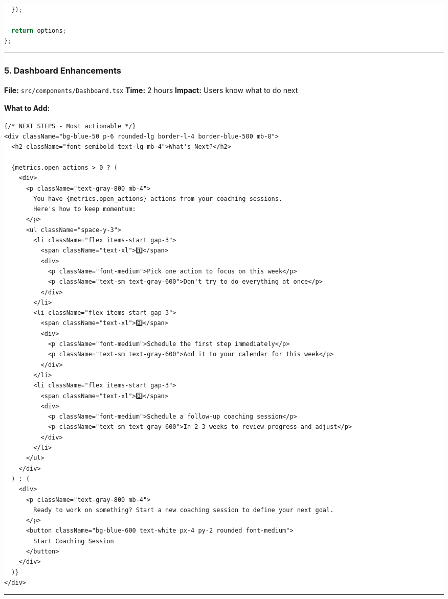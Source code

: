 ```typescript
  });
  
  return options;
};
```

---

### 5. Dashboard Enhancements
**File:** `src/components/Dashboard.tsx`
**Time:** 2 hours
**Impact:** Users know what to do next

**What to Add:**
```tsx
{/* NEXT STEPS - Most actionable */}
<div className="bg-blue-50 p-6 rounded-lg border-l-4 border-blue-500 mb-8">
  <h2 className="font-semibold text-lg mb-4">What's Next?</h2>
  
  {metrics.open_actions > 0 ? (
    <div>
      <p className="text-gray-800 mb-4">
        You have {metrics.open_actions} actions from your coaching sessions. 
        Here's how to keep momentum:
      </p>
      <ul className="space-y-3">
        <li className="flex items-start gap-3">
          <span className="text-xl">1️⃣</span>
          <div>
            <p className="font-medium">Pick one action to focus on this week</p>
            <p className="text-sm text-gray-600">Don't try to do everything at once</p>
          </div>
        </li>
        <li className="flex items-start gap-3">
          <span className="text-xl">2️⃣</span>
          <div>
            <p className="font-medium">Schedule the first step immediately</p>
            <p className="text-sm text-gray-600">Add it to your calendar for this week</p>
          </div>
        </li>
        <li className="flex items-start gap-3">
          <span className="text-xl">3️⃣</span>
          <div>
            <p className="font-medium">Schedule a follow-up coaching session</p>
            <p className="text-sm text-gray-600">In 2-3 weeks to review progress and adjust</p>
          </div>
        </li>
      </ul>
    </div>
  ) : (
    <div>
      <p className="text-gray-800 mb-4">
        Ready to work on something? Start a new coaching session to define your next goal.
      </p>
      <button className="bg-blue-600 text-white px-4 py-2 rounded font-medium">
        Start Coaching Session
      </button>
    </div>
  )}
</div>
```

---